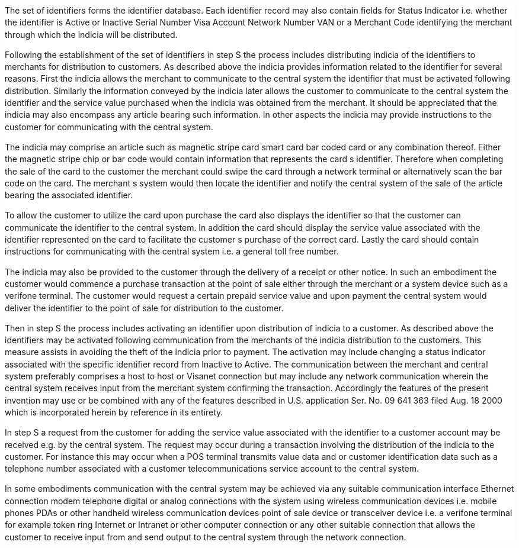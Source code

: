 The set of identifiers forms the identifier database. Each identifier record may also contain fields for Status Indicator i.e. whether the identifier is Active or Inactive Serial Number Visa Account Network Number VAN or a Merchant Code identifying the merchant through which the indicia will be distributed.

Following the establishment of the set of identifiers in step S the process includes distributing indicia of the identifiers to merchants for distribution to customers. As described above the indicia provides information related to the identifier for several reasons. First the indicia allows the merchant to communicate to the central system the identifier that must be activated following distribution. Similarly the information conveyed by the indicia later allows the customer to communicate to the central system the identifier and the service value purchased when the indicia was obtained from the merchant. It should be appreciated that the indicia may also encompass any article bearing such information. In other aspects the indicia may provide instructions to the customer for communicating with the central system.

The indicia may comprise an article such as magnetic stripe card smart card bar coded card or any combination thereof. Either the magnetic stripe chip or bar code would contain information that represents the card s identifier. Therefore when completing the sale of the card to the customer the merchant could swipe the card through a network terminal or alternatively scan the bar code on the card. The merchant s system would then locate the identifier and notify the central system of the sale of the article bearing the associated identifier.

To allow the customer to utilize the card upon purchase the card also displays the identifier so that the customer can communicate the identifier to the central system. In addition the card should display the service value associated with the identifier represented on the card to facilitate the customer s purchase of the correct card. Lastly the card should contain instructions for communicating with the central system i.e. a general toll free number.

The indicia may also be provided to the customer through the delivery of a receipt or other notice. In such an embodiment the customer would commence a purchase transaction at the point of sale either through the merchant or a system device such as a verifone terminal. The customer would request a certain prepaid service value and upon payment the central system would deliver the identifier to the point of sale for distribution to the customer.

Then in step S the process includes activating an identifier upon distribution of indicia to a customer. As described above the identifiers may be activated following communication from the merchants of the indicia distribution to the customers. This measure assists in avoiding the theft of the indicia prior to payment. The activation may include changing a status indicator associated with the specific identifier record from Inactive to Active. The communication between the merchant and central system preferably comprises a host to host or Visanet connection but may include any network communication wherein the central system receives input from the merchant system confirming the transaction. Accordingly the features of the present invention may use or be combined with any of the features described in U.S. application Ser. No. 09 641 363 filed Aug. 18 2000 which is incorporated herein by reference in its entirety.

In step S a request from the customer for adding the service value associated with the identifier to a customer account may be received e.g. by the central system. The request may occur during a transaction involving the distribution of the indicia to the customer. For instance this may occur when a POS terminal transmits value data and or customer identification data such as a telephone number associated with a customer telecommunications service account to the central system.

In some embodiments communication with the central system may be achieved via any suitable communication interface Ethernet connection modem telephone digital or analog connections with the system using wireless communication devices i.e. mobile phones PDAs or other handheld wireless communication devices point of sale device or transceiver device i.e. a verifone terminal for example token ring Internet or Intranet or other computer connection or any other suitable connection that allows the customer to receive input from and send output to the central system through the network connection.
